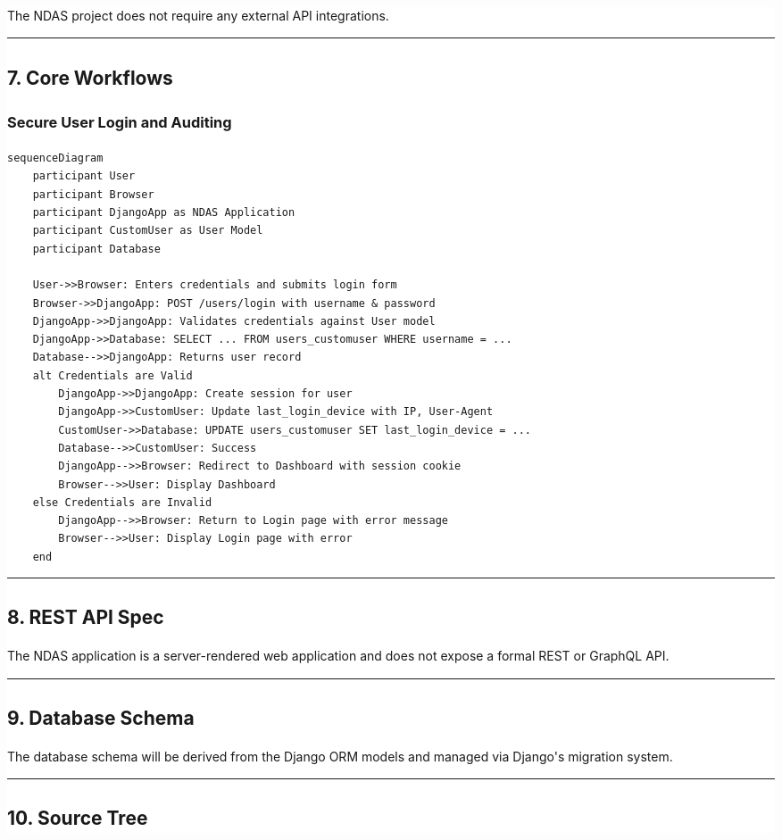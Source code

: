The NDAS project does not require any external API integrations.

-----

## 7\. Core Workflows

### Secure User Login and Auditing

```mermaid
sequenceDiagram
    participant User
    participant Browser
    participant DjangoApp as NDAS Application
    participant CustomUser as User Model
    participant Database

    User->>Browser: Enters credentials and submits login form
    Browser->>DjangoApp: POST /users/login with username & password
    DjangoApp->>DjangoApp: Validates credentials against User model
    DjangoApp->>Database: SELECT ... FROM users_customuser WHERE username = ...
    Database-->>DjangoApp: Returns user record
    alt Credentials are Valid
        DjangoApp->>DjangoApp: Create session for user
        DjangoApp->>CustomUser: Update last_login_device with IP, User-Agent
        CustomUser->>Database: UPDATE users_customuser SET last_login_device = ...
        Database-->>CustomUser: Success
        DjangoApp-->>Browser: Redirect to Dashboard with session cookie
        Browser-->>User: Display Dashboard
    else Credentials are Invalid
        DjangoApp-->>Browser: Return to Login page with error message
        Browser-->>User: Display Login page with error
    end
```

-----

## 8\. REST API Spec

The NDAS application is a server-rendered web application and does not expose a formal REST or GraphQL API.

-----

## 9\. Database Schema

The database schema will be derived from the Django ORM models and managed via Django's migration system.

-----

## 10\. Source Tree
